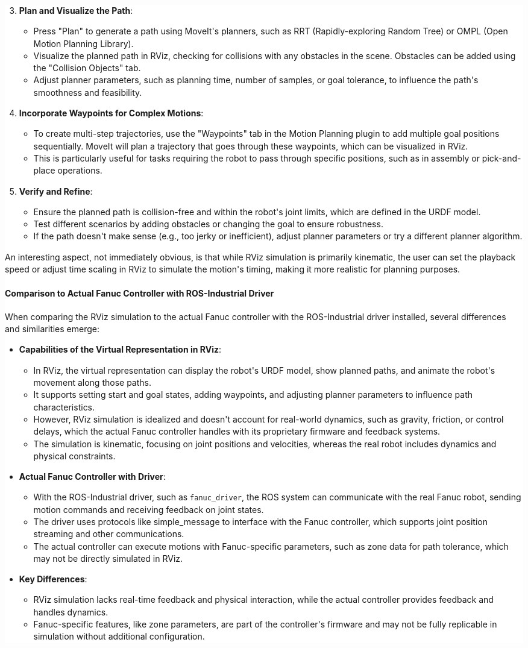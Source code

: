 3. **Plan and Visualize the Path**:
   - Press "Plan" to generate a path using MoveIt's planners, such as RRT (Rapidly-exploring Random Tree) or OMPL (Open Motion Planning Library).
   - Visualize the planned path in RViz, checking for collisions with any obstacles in the scene. Obstacles can be added using the "Collision Objects" tab.
   - Adjust planner parameters, such as planning time, number of samples, or goal tolerance, to influence the path's smoothness and feasibility.

4. **Incorporate Waypoints for Complex Motions**:
   - To create multi-step trajectories, use the "Waypoints" tab in the Motion Planning plugin to add multiple goal positions sequentially. MoveIt will plan a trajectory that goes through these waypoints, which can be visualized in RViz.
   - This is particularly useful for tasks requiring the robot to pass through specific positions, such as in assembly or pick-and-place operations.

5. **Verify and Refine**:
   - Ensure the planned path is collision-free and within the robot's joint limits, which are defined in the URDF model.
   - Test different scenarios by adding obstacles or changing the goal to ensure robustness.
   - If the path doesn't make sense (e.g., too jerky or inefficient), adjust planner parameters or try a different planner algorithm.

An interesting aspect, not immediately obvious, is that while RViz simulation is primarily kinematic, the user can set the playback speed or adjust time scaling in RViz to simulate the motion's timing, making it more realistic for planning purposes.

#### Comparison to Actual Fanuc Controller with ROS-Industrial Driver
When comparing the RViz simulation to the actual Fanuc controller with the ROS-Industrial driver installed, several differences and similarities emerge:

- **Capabilities of the Virtual Representation in RViz**:
  - In RViz, the virtual representation can display the robot's URDF model, show planned paths, and animate the robot's movement along those paths.
  - It supports setting start and goal states, adding waypoints, and adjusting planner parameters to influence path characteristics.
  - However, RViz simulation is idealized and doesn't account for real-world dynamics, such as gravity, friction, or control delays, which the actual Fanuc controller handles with its proprietary firmware and feedback systems.
  - The simulation is kinematic, focusing on joint positions and velocities, whereas the real robot includes dynamics and physical constraints.

- **Actual Fanuc Controller with Driver**:
  - With the ROS-Industrial driver, such as `fanuc_driver`, the ROS system can communicate with the real Fanuc robot, sending motion commands and receiving feedback on joint states.
  - The driver uses protocols like simple_message to interface with the Fanuc controller, which supports joint position streaming and other communications.
  - The actual controller can execute motions with Fanuc-specific parameters, such as zone data for path tolerance, which may not be directly simulated in RViz.

- **Key Differences**:
  - RViz simulation lacks real-time feedback and physical interaction, while the actual controller provides feedback and handles dynamics.
  - Fanuc-specific features, like zone parameters, are part of the controller's firmware and may not be fully replicable in simulation without additional configuration.
